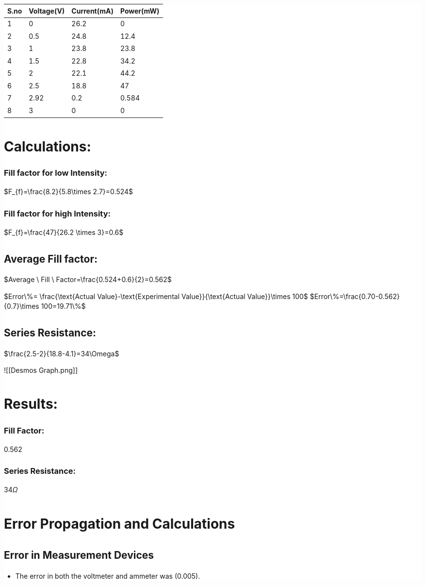 | S.no | Voltage(V) | Current(mA) | Power(mW) |
| ---- | ---------- | ----------- | --------- |
| 1    | 0          | 26.2        | 0         |
| 2    | 0.5        | 24.8        | 12.4      |
| 3    | 1          | 23.8        | 23.8      |
| 4    | 1.5        | 22.8        | 34.2      |
| 5    | 2          | 22.1        | 44.2      |
| 6    | 2.5        | 18.8        | 47        |
| 7    | 2.92       | 0.2         | 0.584     |
| 8    | 3          | 0           | 0         |
# Calculations:

### Fill factor for low Intensity:
$F_{f}=\frac{8.2}{5.8\times 2.7}=0.524$
### Fill factor for high Intensity:
$F_{f}=\frac{47}{26.2 \times 3}=0.6$

## Average Fill factor:
$Average \ Fill \ Factor=\frac{0.524+0.6}{2}=0.562$

$Error\%= \frac{\text{Actual Value}-\text{Experimental Value}}{\text{Actual Value}}\times 100$
$Error\%=\frac{0.70-0.562}{0.7}\times 100=19.71\%$

## Series Resistance:

$\frac{2.5-2}{18.8-4.1}=34\Omega$


![[Desmos Graph.png]]

# Results:

### Fill Factor:

$0.562$
### Series Resistance:
$34\Omega$

# Error Propagation and Calculations

## Error in Measurement Devices
- The error in both the voltmeter and ammeter was \(0.005\).
